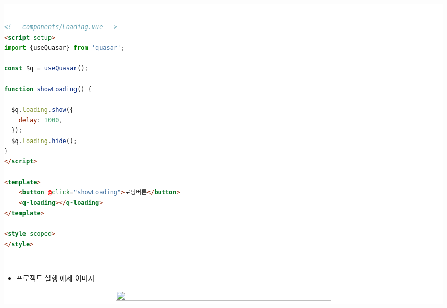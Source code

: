 <br>

```html
<!-- components/Loading.vue -->
<script setup>
import {useQuasar} from 'quasar';

const $q = useQuasar();

function showLoading() {
  
  $q.loading.show({
    delay: 1000,
  });
  $q.loading.hide();
}
</script>

<template>
    <button @click="showLoading">로딩버튼</button>
    <q-loading></q-loading>
</template>

<style scoped>
</style>

```

<br>

* 프로젝트 실행 예제 이미지
<center>
  <img src="https://github.com/louis-cho/QuasarwithVite/assets/38391852/f928b391-4062-4ec3-b312-213e1f5b76de" width="70%" height="70%">
</center>
